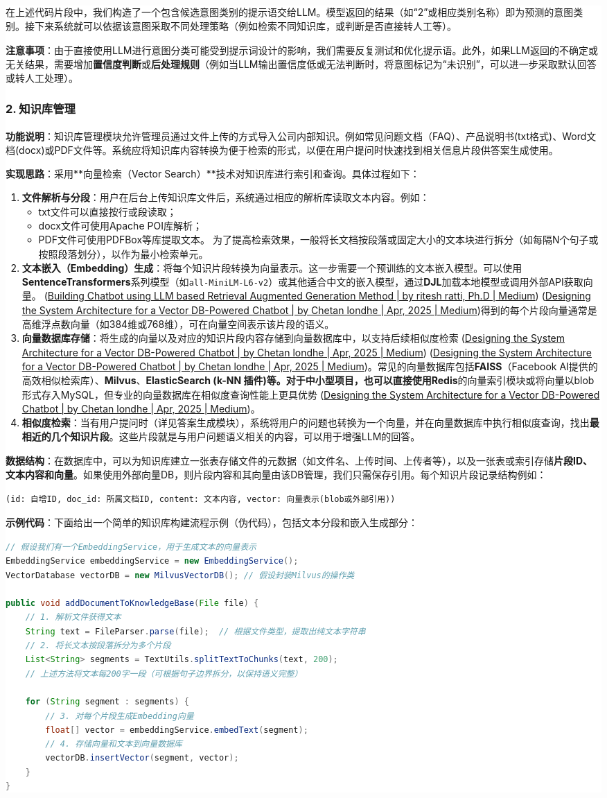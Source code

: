 在上述代码片段中，我们构造了一个包含候选意图类别的提示语交给LLM。模型返回的结果（如“2”或相应类别名称）即为预测的意图类别。接下来系统就可以依据该意图采取不同处理策略（例如检索不同知识库，或判断是否直接转人工等）。

**注意事项**：由于直接使用LLM进行意图分类可能受到提示词设计的影响，我们需要反复测试和优化提示语。此外，如果LLM返回的不确定或无关结果，需要增加**置信度判断**或**后处理规则**（例如当LLM输出置信度低或无法判断时，将意图标记为“未识别”，可以进一步采取默认回答或转人工处理）。

### 2. 知识库管理

**功能说明**：知识库管理模块允许管理员通过文件上传的方式导入公司内部知识。例如常见问题文档（FAQ）、产品说明书(txt格式)、Word文档(docx)或PDF文件等。系统应将知识库内容转换为便于检索的形式，以便在用户提问时快速找到相关信息片段供答案生成使用。

**实现思路**：采用**向量检索（Vector Search）**技术对知识库进行索引和查询。具体过程如下：

1. **文件解析与分段**：用户在后台上传知识库文件后，系统通过相应的解析库读取文本内容。例如：
   - txt文件可以直接按行或段读取；
   - docx文件可使用Apache POI库解析；
   - PDF文件可使用PDFBox等库提取文本。
   为了提高检索效果，一般将长文档按段落或固定大小的文本块进行拆分（如每隔N个句子或按照段落划分），以作为最小检索单元。
2. **文本嵌入（Embedding）生成**：将每个知识片段转换为向量表示。这一步需要一个预训练的文本嵌入模型。可以使用**SentenceTransformers**系列模型（如`all-MiniLM-L6-v2`）或其他适合中文的嵌入模型，通过**DJL**加载本地模型或调用外部API获取向量。 ([Building Chatbot using LLM based Retrieval Augmented Generation Method | by ritesh ratti, Ph.D | Medium](https://medium.com/@ritesh.ratti/building-chatbot-using-llm-based-retrieval-augmented-generation-method-4e854b65d925#:~:text=2,net)) ([Designing the System Architecture for a Vector DB-Powered Chatbot | by Chetan londhe | Apr, 2025 | Medium](https://medium.com/@chetanlondhe1112/designing-the-system-architecture-for-a-vector-db-powered-chatbot-edc345db7ddc#:~:text=2,from%20multiple%20sources))得到的每个片段向量通常是高维浮点数向量（如384维或768维），可在向量空间表示该片段的语义。
3. **向量数据库存储**：将生成的向量以及对应的知识片段内容存储到向量数据库中，以支持后续相似度检索 ([Designing the System Architecture for a Vector DB-Powered Chatbot | by Chetan londhe | Apr, 2025 | Medium](https://medium.com/@chetanlondhe1112/designing-the-system-architecture-for-a-vector-db-powered-chatbot-edc345db7ddc#:~:text=2.2.%20Embeds%20them%20using%20LLM,representations)) ([Designing the System Architecture for a Vector DB-Powered Chatbot | by Chetan londhe | Apr, 2025 | Medium](https://medium.com/@chetanlondhe1112/designing-the-system-architecture-for-a-vector-db-powered-chatbot-edc345db7ddc#:~:text=match%20at%20L119%20The%20generated,based%20searches%20at%20scale))。常见的向量数据库包括**FAISS**（Facebook AI提供的高效相似检索库）、**Milvus**、**ElasticSearch (k-NN 插件)**等。对于中小型项目，也可以直接使用**Redis**的向量索引模块或将向量以blob形式存入MySQL，但专业的向量数据库在相似度查询性能上更具优势 ([Designing the System Architecture for a Vector DB-Powered Chatbot | by Chetan londhe | Apr, 2025 | Medium](https://medium.com/@chetanlondhe1112/designing-the-system-architecture-for-a-vector-db-powered-chatbot-edc345db7ddc#:~:text=match%20at%20L119%20The%20generated,based%20searches%20at%20scale))。
4. **相似度检索**：当有用户提问时（详见答案生成模块），系统将用户的问题也转换为一个向量，并在向量数据库中执行相似度查询，找出**最相近的几个知识片段**。这些片段就是与用户问题语义相关的内容，可以用于增强LLM的回答。

**数据结构**：在数据库中，可以为知识库建立一张表存储文件的元数据（如文件名、上传时间、上传者等），以及一张表或索引存储**片段ID、文本内容和向量**。如果使用外部向量DB，则片段内容和其向量由该DB管理，我们只需保存引用。每个知识片段记录结构例如：
```
(id: 自增ID, doc_id: 所属文档ID, content: 文本内容, vector: 向量表示(blob或外部引用))
```

**示例代码**：下面给出一个简单的知识库构建流程示例（伪代码），包括文本分段和嵌入生成部分：

```java
// 假设我们有一个EmbeddingService，用于生成文本的向量表示
EmbeddingService embeddingService = new EmbeddingService(); 
VectorDatabase vectorDB = new MilvusVectorDB(); // 假设封装Milvus的操作类

public void addDocumentToKnowledgeBase(File file) {
    // 1. 解析文件获得文本
    String text = FileParser.parse(file);  // 根据文件类型，提取出纯文本字符串
    // 2. 将长文本按段落拆分为多个片段
    List<String> segments = TextUtils.splitTextToChunks(text, 200); 
    // 上述方法将文本每200字一段（可根据句子边界拆分，以保持语义完整）
    
    for (String segment : segments) {
        // 3. 对每个片段生成Embedding向量
        float[] vector = embeddingService.embedText(segment);
        // 4. 存储向量和文本到向量数据库
        vectorDB.insertVector(segment, vector);
    }
}
```